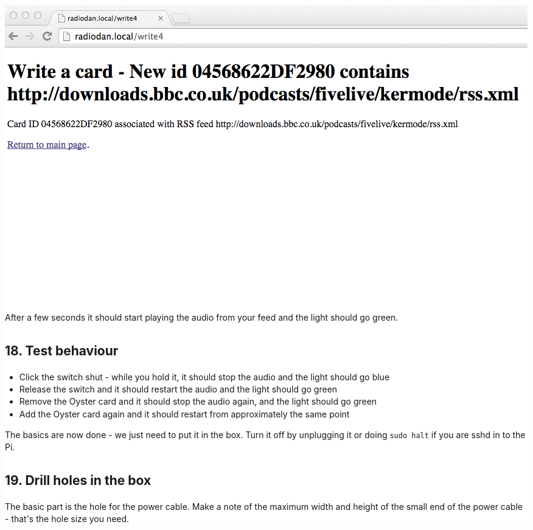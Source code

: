<a href="/assets/piab/rdan_write4.png"><img class="alignnone size-medium wp-image-694" src="/assets/piab/rdan_write4.png" alt="rdan_write4"  /></a>

After a few seconds it should start playing the audio from your feed and the light should go green.
<h2>18. Test behaviour</h2>
<ul>
	<li>Click the switch shut - while you hold it, it should stop the audio and the light should go blue</li>
	<li>Release the switch and it should restart the audio and the light should go green</li>
	<li>Remove the Oyster card and it should stop the audio again, and the light should go green</li>
	<li>Add the Oyster card again and it should restart from approximately the same point</li>
</ul>
The basics are now done - we just need to put it in the box. Turn it off by unplugging it or doing <code>sudo halt</code> if you are sshd in to the Pi.
<h2>19. Drill holes in the box</h2>
The basic part is the hole for the power cable. Make a note of the maximum width and height of the small end of the power cable - that's the hole size you need.
